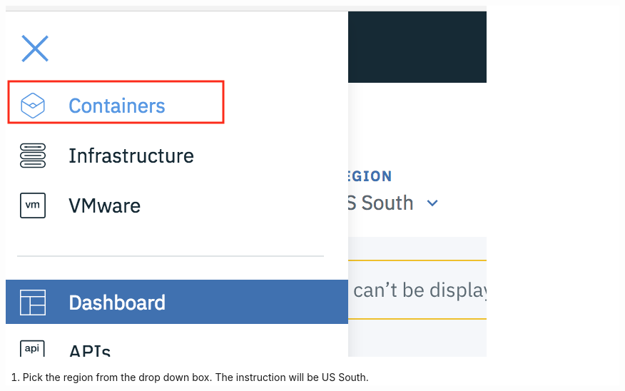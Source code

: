   ![](./media/image5.png)
  
1.  Pick the region from the drop down box. The instruction will be US South.